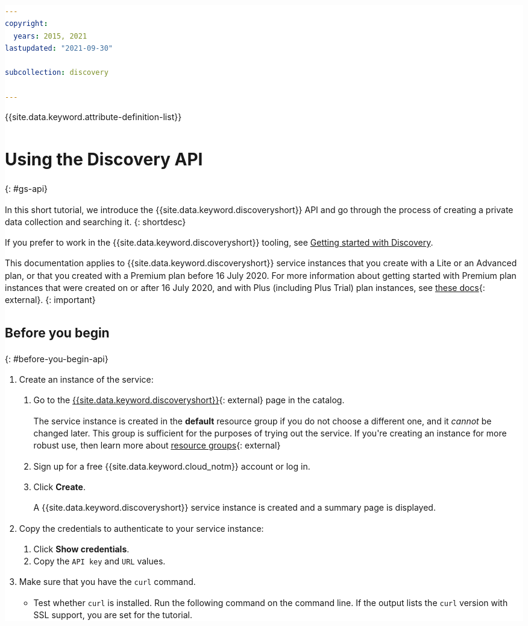 ```yaml
---
copyright:
  years: 2015, 2021
lastupdated: "2021-09-30"

subcollection: discovery

---
```


{{site.data.keyword.attribute-definition-list}}

# Using the Discovery API
{: #gs-api}

In this short tutorial, we introduce the {{site.data.keyword.discoveryshort}} API and go through the process of creating a private data collection and searching it.
{: shortdesc}

If you prefer to work in the {{site.data.keyword.discoveryshort}} tooling, see [Getting started with Discovery](/docs/discovery?topic=discovery-getting-started).

This documentation applies to {{site.data.keyword.discoveryshort}} service instances that you create with a Lite or an Advanced plan, or that you created with a Premium plan before 16 July 2020. For more information about getting started with Premium plan instances that were created on or after 16 July 2020, and with Plus (including Plus Trial) plan instances, see [these docs](/docs/discovery-data?topic=discovery-data-getting-started){: external}.
{: important}

## Before you begin
{: #before-you-begin-api}

1.  Create an instance of the service:

    1.  Go to the [{{site.data.keyword.discoveryshort}}](https://{DomainName}/catalog/services/discovery){: external} page in the catalog.

        The service instance is created in the **default** resource group if you do not choose a different one, and it *cannot* be changed later. This group is sufficient for the purposes of trying out the service.
        If you're creating an instance for more robust use, then learn more about [resource groups](https://{DomainName}/docs/resources/bestpractice_rgs.html#bp_resourcegroups){: external}

    1.  Sign up for a free {{site.data.keyword.cloud_notm}} account or log in.
    1.  Click **Create**.

        A {{site.data.keyword.discoveryshort}} service instance is created and a summary page is displayed.
1.  Copy the credentials to authenticate to your service instance:

    1.  Click **Show credentials**.
    1.  Copy the `API key` and `URL` values.
1. Make sure that you have the `curl` command.
    - Test whether `curl` is installed. Run the following command on the command line. If the output lists the `curl` version with SSL support, you are set for the tutorial.
